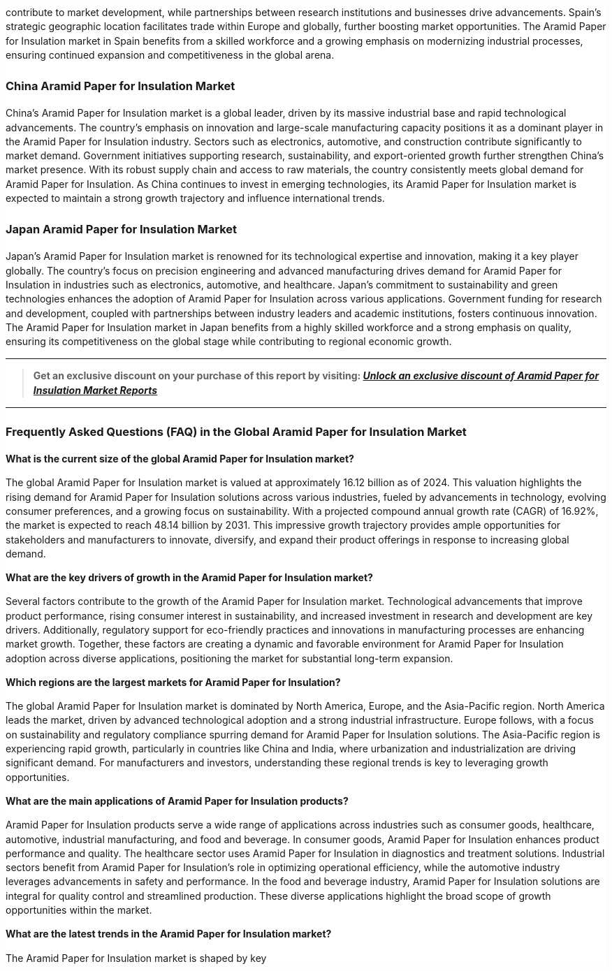 contribute to market development, while partnerships between research institutions and businesses drive advancements. Spain&rsquo;s strategic geographic location facilitates trade within Europe and globally, further boosting market opportunities. The Aramid Paper for Insulation market in Spain benefits from a skilled workforce and a growing emphasis on modernizing industrial processes, ensuring continued expansion and competitiveness in the global arena.</p><h3>China Aramid Paper for Insulation Market</h3><p>China&rsquo;s Aramid Paper for Insulation market is a global leader, driven by its massive industrial base and rapid technological advancements. The country&rsquo;s emphasis on innovation and large-scale manufacturing capacity positions it as a dominant player in the Aramid Paper for Insulation industry. Sectors such as electronics, automotive, and construction contribute significantly to market demand. Government initiatives supporting research, sustainability, and export-oriented growth further strengthen China&rsquo;s market presence. With its robust supply chain and access to raw materials, the country consistently meets global demand for Aramid Paper for Insulation. As China continues to invest in emerging technologies, its Aramid Paper for Insulation market is expected to maintain a strong growth trajectory and influence international trends.</p><h3>Japan Aramid Paper for Insulation Market</h3><p>Japan&rsquo;s Aramid Paper for Insulation market is renowned for its technological expertise and innovation, making it a key player globally. The country&rsquo;s focus on precision engineering and advanced manufacturing drives demand for Aramid Paper for Insulation in industries such as electronics, automotive, and healthcare. Japan&rsquo;s commitment to sustainability and green technologies enhances the adoption of Aramid Paper for Insulation across various applications. Government funding for research and development, coupled with partnerships between industry leaders and academic institutions, fosters continuous innovation. The Aramid Paper for Insulation market in Japan benefits from a highly skilled workforce and a strong emphasis on quality, ensuring its competitiveness on the global stage while contributing to regional economic growth.</p><hr /><blockquote><p><strong>Get an exclusive discount on your purchase of this report by visiting: <em><a href="://marketresearchpulse.com/ask-for-discount/78727?utm_source=Github&amp;utm_medium=026">Unlock an exclusive discount of Aramid Paper for Insulation Market Reports</a></em>&nbsp;</strong></p></blockquote><hr /><h3>Frequently Asked Questions (FAQ) in the Global Aramid Paper for Insulation Market</h3><p><strong>What is the current size of the global Aramid Paper for Insulation market?</strong></p><p>The global Aramid Paper for Insulation market is valued at approximately 16.12 billion as of 2024. This valuation highlights the rising demand for Aramid Paper for Insulation solutions across various industries, fueled by advancements in technology, evolving consumer preferences, and a growing focus on sustainability. With a projected compound annual growth rate (CAGR) of 16.92%, the market is expected to reach 48.14 billion by 2031. This impressive growth trajectory provides ample opportunities for stakeholders and manufacturers to innovate, diversify, and expand their product offerings in response to increasing global demand.</p><p><strong>What are the key drivers of growth in the Aramid Paper for Insulation market?</strong></p><p>Several factors contribute to the growth of the Aramid Paper for Insulation market. Technological advancements that improve product performance, rising consumer interest in sustainability, and increased investment in research and development are key drivers. Additionally, regulatory support for eco-friendly practices and innovations in manufacturing processes are enhancing market growth. Together, these factors are creating a dynamic and favorable environment for Aramid Paper for Insulation adoption across diverse applications, positioning the market for substantial long-term expansion.</p><p><strong>Which regions are the largest markets for Aramid Paper for Insulation?</strong></p><p>The global Aramid Paper for Insulation market is dominated by North America, Europe, and the Asia-Pacific region. North America leads the market, driven by advanced technological adoption and a strong industrial infrastructure. Europe follows, with a focus on sustainability and regulatory compliance spurring demand for Aramid Paper for Insulation solutions. The Asia-Pacific region is experiencing rapid growth, particularly in countries like China and India, where urbanization and industrialization are driving significant demand. For manufacturers and investors, understanding these regional trends is key to leveraging growth opportunities.</p><p><strong>What are the main applications of Aramid Paper for Insulation products?</strong></p><p>Aramid Paper for Insulation products serve a wide range of applications across industries such as consumer goods, healthcare, automotive, industrial manufacturing, and food and beverage. In consumer goods, Aramid Paper for Insulation enhances product performance and quality. The healthcare sector uses Aramid Paper for Insulation in diagnostics and treatment solutions. Industrial sectors benefit from Aramid Paper for Insulation&rsquo;s role in optimizing operational efficiency, while the automotive industry leverages advancements in safety and performance. In the food and beverage industry, Aramid Paper for Insulation solutions are integral for quality control and streamlined production. These diverse applications highlight the broad scope of growth opportunities within the market.</p><p><strong>What are the latest trends in the Aramid Paper for Insulation market?</strong></p><p>The Aramid Paper for Insulation market is shaped by key